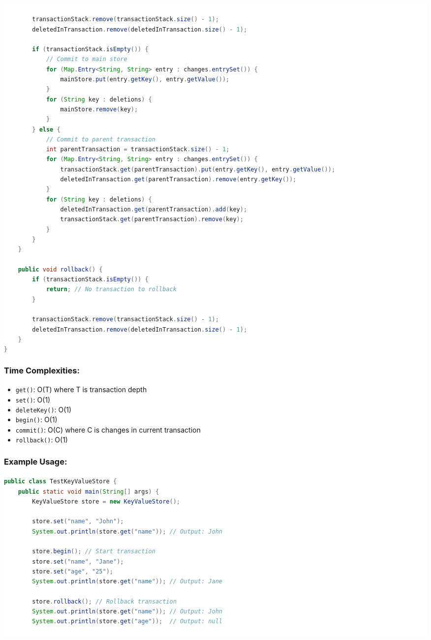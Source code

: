 ```java
        
        transactionStack.remove(transactionStack.size() - 1);
        deletedInTransaction.remove(deletedInTransaction.size() - 1);
        
        if (transactionStack.isEmpty()) {
            // Commit to main store
            for (Map.Entry<String, String> entry : changes.entrySet()) {
                mainStore.put(entry.getKey(), entry.getValue());
            }
            for (String key : deletions) {
                mainStore.remove(key);
            }
        } else {
            // Commit to parent transaction
            int parentTransaction = transactionStack.size() - 1;
            for (Map.Entry<String, String> entry : changes.entrySet()) {
                transactionStack.get(parentTransaction).put(entry.getKey(), entry.getValue());
                deletedInTransaction.get(parentTransaction).remove(entry.getKey());
            }
            for (String key : deletions) {
                deletedInTransaction.get(parentTransaction).add(key);
                transactionStack.get(parentTransaction).remove(key);
            }
        }
    }
    
    public void rollback() {
        if (transactionStack.isEmpty()) {
            return; // No transaction to rollback
        }
        
        transactionStack.remove(transactionStack.size() - 1);
        deletedInTransaction.remove(deletedInTransaction.size() - 1);
    }
}
```

### Time Complexities:
- `get()`: O(T) where T is transaction depth
- `set()`: O(1)
- `deleteKey()`: O(1)
- `begin()`: O(1)
- `commit()`: O(C) where C is changes in current transaction
- `rollback()`: O(1)

### Example Usage:
```java
public class TestKeyValueStore {
    public static void main(String[] args) {
        KeyValueStore store = new KeyValueStore();
        
        store.set("name", "John");
        System.out.println(store.get("name")); // Output: John
        
        store.begin(); // Start transaction
        store.set("name", "Jane");
        store.set("age", "25");
        System.out.println(store.get("name")); // Output: Jane
        
        store.rollback(); // Rollback transaction
        System.out.println(store.get("name")); // Output: John
        System.out.println(store.get("age"));  // Output: null
        
```
